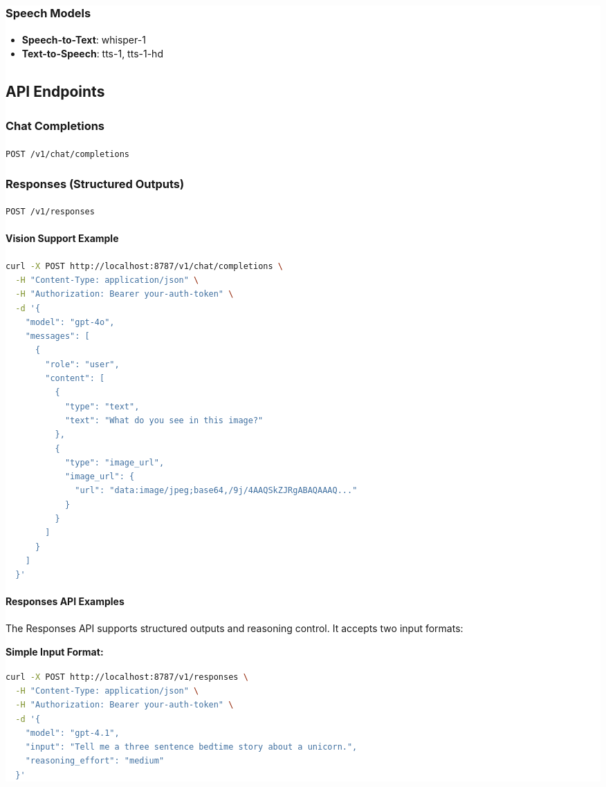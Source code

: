 ### Speech Models

- **Speech-to-Text**: whisper-1
- **Text-to-Speech**: tts-1, tts-1-hd

## API Endpoints

### Chat Completions

```
POST /v1/chat/completions
```

### Responses (Structured Outputs)

```
POST /v1/responses
```

#### Vision Support Example

```bash
curl -X POST http://localhost:8787/v1/chat/completions \
  -H "Content-Type: application/json" \
  -H "Authorization: Bearer your-auth-token" \
  -d '{
    "model": "gpt-4o",
    "messages": [
      {
        "role": "user",
        "content": [
          {
            "type": "text",
            "text": "What do you see in this image?"
          },
          {
            "type": "image_url",
            "image_url": {
              "url": "data:image/jpeg;base64,/9j/4AAQSkZJRgABAQAAAQ..."
            }
          }
        ]
      }
    ]
  }'
```

#### Responses API Examples

The Responses API supports structured outputs and reasoning control. It accepts two input formats:

**Simple Input Format:**

```bash
curl -X POST http://localhost:8787/v1/responses \
  -H "Content-Type: application/json" \
  -H "Authorization: Bearer your-auth-token" \
  -d '{
    "model": "gpt-4.1",
    "input": "Tell me a three sentence bedtime story about a unicorn.",
    "reasoning_effort": "medium"
  }'
```
